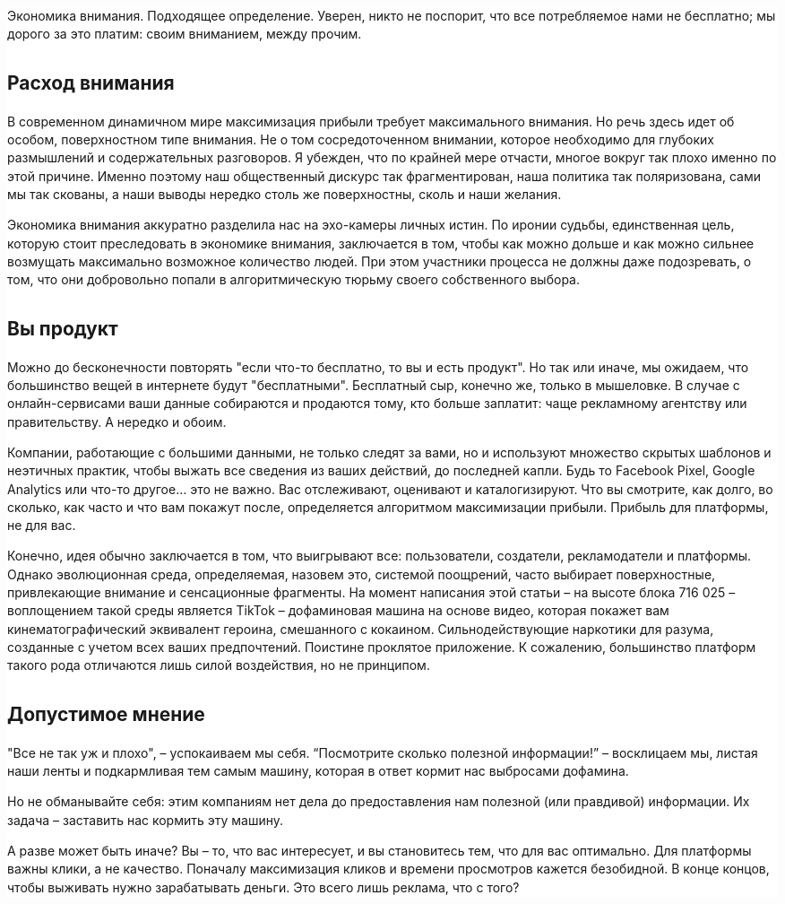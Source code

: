 Экономика внимания. Подходящее определение. Уверен, никто не поспорит, что все потребляемое нами не бесплатно; мы дорого за это платим: своим вниманием, между прочим.

## Расход внимания

В современном динамичном мире максимизация прибыли требует максимального внимания. Но речь здесь идет об особом, поверхностном типе внимания. Не о том сосредоточенном внимании, которое необходимо для глубоких размышлений и содержательных разговоров. Я убежден, что по крайней мере отчасти, многое вокруг так плохо именно по этой причине. Именно поэтому наш общественный дискурс так фрагментирован, наша политика так поляризована, сами мы так скованы, а наши выводы нередко столь же поверхностны, сколь и наши желания.

Экономика внимания аккуратно разделила нас на эхо-камеры личных истин. По иронии судьбы, единственная цель, которую стоит преследовать в экономике внимания, заключается в том, чтобы как можно дольше и как можно сильнее возмущать максимально возможное количество людей. При этом участники процесса не должны даже подозревать, о том, что они добровольно попали в алгоритмическую тюрьму своего собственного выбора.

## Вы продукт

Можно до бесконечности повторять "если что-то бесплатно, то вы и есть продукт". Но так или иначе, мы ожидаем, что большинство вещей в интернете будут "бесплатными". Бесплатный сыр, конечно же, только в мышеловке. В случае с онлайн-сервисами ваши данные собираются и продаются тому, кто больше заплатит: чаще рекламному агентству или правительству. А нередко и обоим.

Компании, работающие с большими данными, не только следят за вами, но и используют множество скрытых шаблонов и неэтичных практик, чтобы выжать все сведения из ваших действий, до последней капли. Будь то Facebook Pixel, Google Analytics или что-то другое… это не важно. Вас отслеживают, оценивают и каталогизируют. Что вы смотрите, как долго, во сколько, как часто и что вам покажут после, определяется алгоритмом максимизации прибыли. Прибыль для платформы, не для вас.

Конечно, идея обычно заключается в том, что выигрывают все: пользователи, создатели, рекламодатели и платформы. Однако эволюционная среда, определяемая, назовем это, системой поощрений, часто выбирает поверхностные, привлекающие внимание и сенсационные фрагменты. На момент написания этой статьи – на высоте блока 716 025 – воплощением такой среды является TikTok – дофаминовая машина на основе видео, которая покажет вам кинематографический эквивалент героина, смешанного с кокаином. Сильнодействующие наркотики для разума, созданные с учетом всех ваших предпочтений. Поистине проклятое приложение. К сожалению, большинство платформ такого рода отличаются лишь силой воздействия, но не принципом.

## Допустимое мнение

"Все не так уж и плохо", – успокаиваем мы себя. “Посмотрите сколько полезной информации!” – восклицаем мы, листая наши ленты и подкармливая тем самым машину, которая в ответ кормит нас выбросами дофамина.

Но не обманывайте себя: этим компаниям нет дела до предоставления нам полезной (или правдивой) информации. Их задача – заставить нас кормить эту машину.

А разве может быть иначе? Вы – то, что вас интересует, и вы становитесь тем, что для вас оптимально. Для платформы важны клики, а не качество. Поначалу максимизация кликов и времени просмотров кажется безобидной. В конце концов, чтобы выживать нужно зарабатывать деньги. Это всего лишь реклама, что с того?
